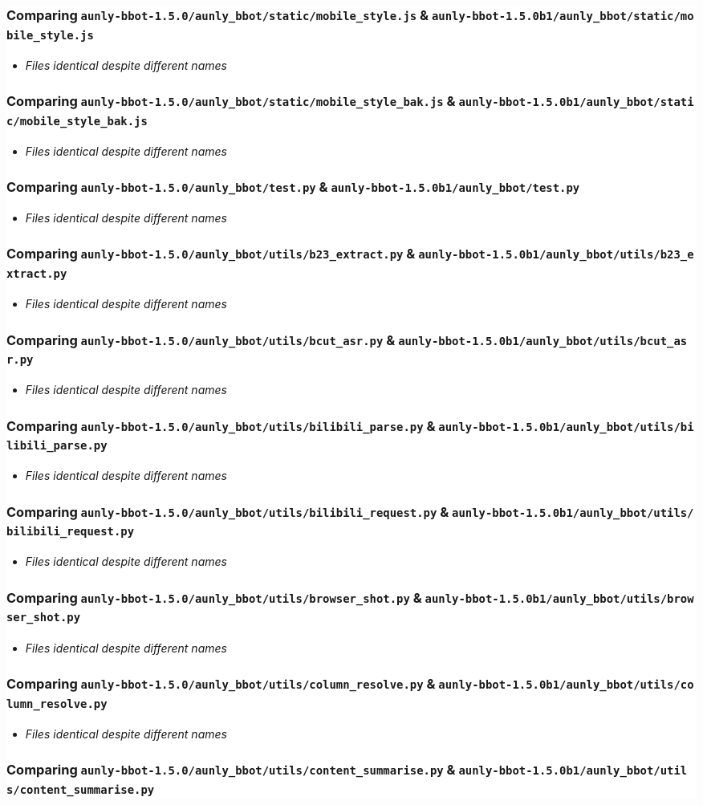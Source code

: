 ### Comparing `aunly-bbot-1.5.0/aunly_bbot/static/mobile_style.js` & `aunly-bbot-1.5.0b1/aunly_bbot/static/mobile_style.js`

 * *Files identical despite different names*

### Comparing `aunly-bbot-1.5.0/aunly_bbot/static/mobile_style_bak.js` & `aunly-bbot-1.5.0b1/aunly_bbot/static/mobile_style_bak.js`

 * *Files identical despite different names*

### Comparing `aunly-bbot-1.5.0/aunly_bbot/test.py` & `aunly-bbot-1.5.0b1/aunly_bbot/test.py`

 * *Files identical despite different names*

### Comparing `aunly-bbot-1.5.0/aunly_bbot/utils/b23_extract.py` & `aunly-bbot-1.5.0b1/aunly_bbot/utils/b23_extract.py`

 * *Files identical despite different names*

### Comparing `aunly-bbot-1.5.0/aunly_bbot/utils/bcut_asr.py` & `aunly-bbot-1.5.0b1/aunly_bbot/utils/bcut_asr.py`

 * *Files identical despite different names*

### Comparing `aunly-bbot-1.5.0/aunly_bbot/utils/bilibili_parse.py` & `aunly-bbot-1.5.0b1/aunly_bbot/utils/bilibili_parse.py`

 * *Files identical despite different names*

### Comparing `aunly-bbot-1.5.0/aunly_bbot/utils/bilibili_request.py` & `aunly-bbot-1.5.0b1/aunly_bbot/utils/bilibili_request.py`

 * *Files identical despite different names*

### Comparing `aunly-bbot-1.5.0/aunly_bbot/utils/browser_shot.py` & `aunly-bbot-1.5.0b1/aunly_bbot/utils/browser_shot.py`

 * *Files identical despite different names*

### Comparing `aunly-bbot-1.5.0/aunly_bbot/utils/column_resolve.py` & `aunly-bbot-1.5.0b1/aunly_bbot/utils/column_resolve.py`

 * *Files identical despite different names*

### Comparing `aunly-bbot-1.5.0/aunly_bbot/utils/content_summarise.py` & `aunly-bbot-1.5.0b1/aunly_bbot/utils/content_summarise.py`

